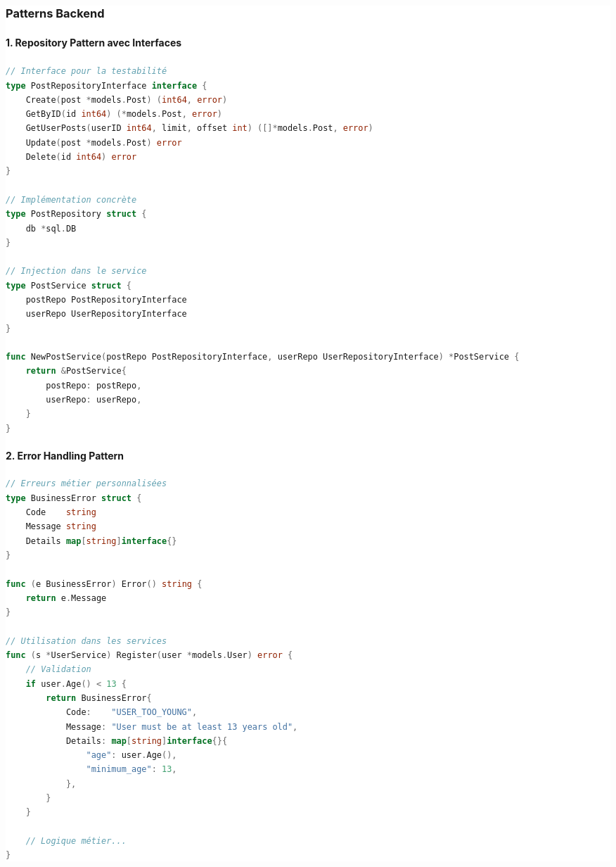 ### Patterns Backend

#### 1. Repository Pattern avec Interfaces

```go
// Interface pour la testabilité
type PostRepositoryInterface interface {
    Create(post *models.Post) (int64, error)
    GetByID(id int64) (*models.Post, error)
    GetUserPosts(userID int64, limit, offset int) ([]*models.Post, error)
    Update(post *models.Post) error
    Delete(id int64) error
}

// Implémentation concrète
type PostRepository struct {
    db *sql.DB
}

// Injection dans le service
type PostService struct {
    postRepo PostRepositoryInterface
    userRepo UserRepositoryInterface
}

func NewPostService(postRepo PostRepositoryInterface, userRepo UserRepositoryInterface) *PostService {
    return &PostService{
        postRepo: postRepo,
        userRepo: userRepo,
    }
}
```

#### 2. Error Handling Pattern

```go
// Erreurs métier personnalisées
type BusinessError struct {
    Code    string
    Message string
    Details map[string]interface{}
}

func (e BusinessError) Error() string {
    return e.Message
}

// Utilisation dans les services
func (s *UserService) Register(user *models.User) error {
    // Validation
    if user.Age() < 13 {
        return BusinessError{
            Code:    "USER_TOO_YOUNG",
            Message: "User must be at least 13 years old",
            Details: map[string]interface{}{
                "age": user.Age(),
                "minimum_age": 13,
            },
        }
    }
    
    // Logique métier...
}
```